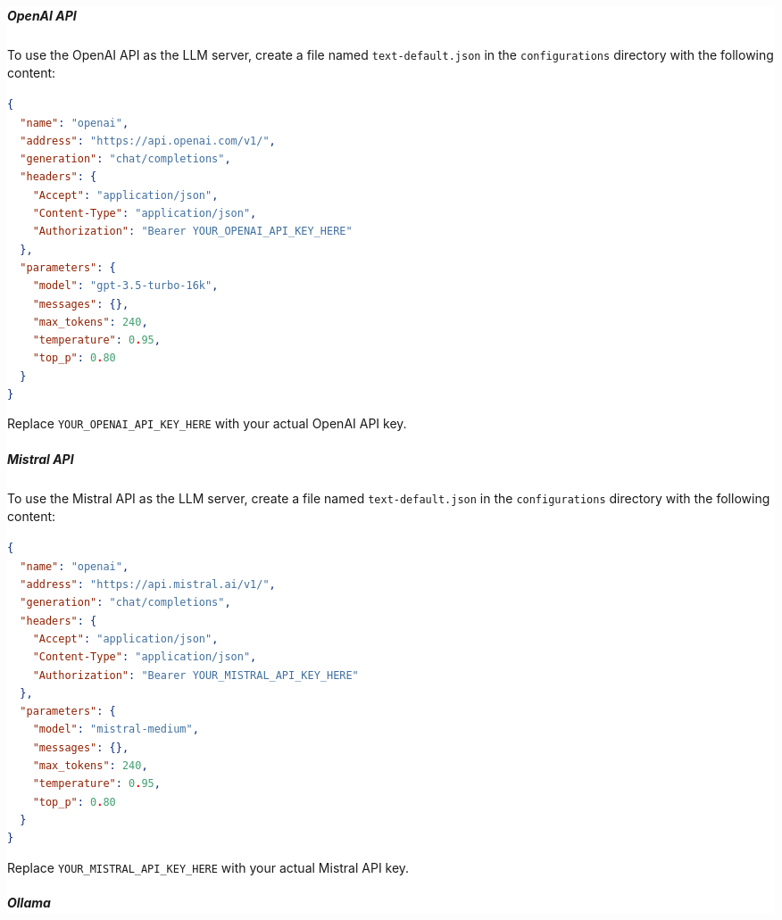 ##### OpenAI API

To use the OpenAI API as the LLM server, create a file named `text-default.json` in the `configurations` directory with the following content:

```json
{
  "name": "openai",
  "address": "https://api.openai.com/v1/",
  "generation": "chat/completions",
  "headers": {
    "Accept": "application/json",
    "Content-Type": "application/json",
    "Authorization": "Bearer YOUR_OPENAI_API_KEY_HERE"
  },
  "parameters": {
    "model": "gpt-3.5-turbo-16k",
    "messages": {},
    "max_tokens": 240,
    "temperature": 0.95,
    "top_p": 0.80
  }
}
```

Replace `YOUR_OPENAI_API_KEY_HERE` with your actual OpenAI API key.

##### Mistral API

To use the Mistral API as the LLM server, create a file named `text-default.json` in the `configurations` directory with the following content:

```json
{
  "name": "openai",
  "address": "https://api.mistral.ai/v1/",
  "generation": "chat/completions",
  "headers": {
    "Accept": "application/json",
    "Content-Type": "application/json",
    "Authorization": "Bearer YOUR_MISTRAL_API_KEY_HERE"
  },
  "parameters": {
    "model": "mistral-medium",
    "messages": {},
    "max_tokens": 240,
    "temperature": 0.95,
    "top_p": 0.80
  }
}
```

Replace `YOUR_MISTRAL_API_KEY_HERE` with your actual Mistral API key.

##### Ollama
